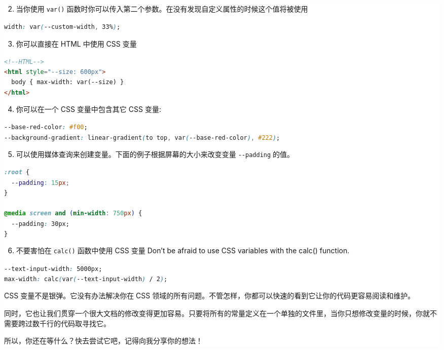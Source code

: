 2. 当你使用 `var()` 函数时你可以传入第二个参数。在没有发现自定义属性的时候这个值将被使用

```css
width: var(--custom-width, 33%);
```

3. 你可以直接在 HTML 中使用 CSS 变量

```html
<!--HTML-->
<html style="--size: 600px">
  body { max-width: var(--size) }
</html>
```

4. 你可以在一个 CSS 变量中包含其它 CSS 变量:

```css
--base-red-color: #f00;
--background-gradient: linear-gradient(to top, var(--base-red-color), #222);
```

5. 可以使用媒体查询来创建变量。下面的例子根据屏幕的大小来改变变量 `--padding` 的值。

```css
:root {
  --padding: 15px;
}

@media screen and (min-width: 750px) {
  --padding: 30px;
}
```

6. 不要害怕在 `calc()` 函数中使用 CSS 变量
   Don’t be afraid to use CSS variables with the calc() function.

```css
--text-input-width: 5000px;
max-width: calc(var(--text-input-width) / 2);
```

CSS 变量不是银弹。它没有办法解决你在 CSS 领域的所有问题。不管怎样，你都可以快速的看到它让你的代码更容易阅读和维护。

同时，它也让我们贯穿一个很大文档的修改变得更加容易。只要将所有的常量定义在一个单独的文件里，当你只想修改变量的时候，你就不需要跨过数千行的代码取寻找它。

所以，你还在等什么？快去尝试它吧，记得向我分享你的想法！

